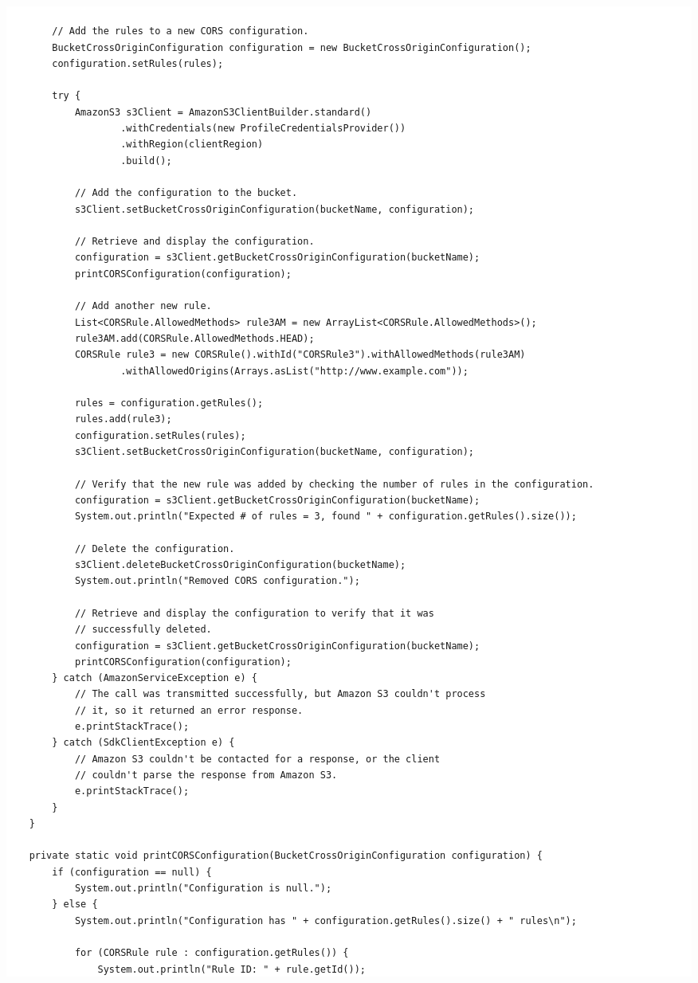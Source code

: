 ```

        // Add the rules to a new CORS configuration.
        BucketCrossOriginConfiguration configuration = new BucketCrossOriginConfiguration();
        configuration.setRules(rules);

        try {
            AmazonS3 s3Client = AmazonS3ClientBuilder.standard()
                    .withCredentials(new ProfileCredentialsProvider())
                    .withRegion(clientRegion)
                    .build();

            // Add the configuration to the bucket.
            s3Client.setBucketCrossOriginConfiguration(bucketName, configuration);

            // Retrieve and display the configuration.
            configuration = s3Client.getBucketCrossOriginConfiguration(bucketName);
            printCORSConfiguration(configuration);

            // Add another new rule.
            List<CORSRule.AllowedMethods> rule3AM = new ArrayList<CORSRule.AllowedMethods>();
            rule3AM.add(CORSRule.AllowedMethods.HEAD);
            CORSRule rule3 = new CORSRule().withId("CORSRule3").withAllowedMethods(rule3AM)
                    .withAllowedOrigins(Arrays.asList("http://www.example.com"));

            rules = configuration.getRules();
            rules.add(rule3);
            configuration.setRules(rules);
            s3Client.setBucketCrossOriginConfiguration(bucketName, configuration);

            // Verify that the new rule was added by checking the number of rules in the configuration.
            configuration = s3Client.getBucketCrossOriginConfiguration(bucketName);
            System.out.println("Expected # of rules = 3, found " + configuration.getRules().size());

            // Delete the configuration.
            s3Client.deleteBucketCrossOriginConfiguration(bucketName);
            System.out.println("Removed CORS configuration.");

            // Retrieve and display the configuration to verify that it was
            // successfully deleted.
            configuration = s3Client.getBucketCrossOriginConfiguration(bucketName);
            printCORSConfiguration(configuration);
        } catch (AmazonServiceException e) {
            // The call was transmitted successfully, but Amazon S3 couldn't process 
            // it, so it returned an error response.
            e.printStackTrace();
        } catch (SdkClientException e) {
            // Amazon S3 couldn't be contacted for a response, or the client
            // couldn't parse the response from Amazon S3.
            e.printStackTrace();
        }
    }

    private static void printCORSConfiguration(BucketCrossOriginConfiguration configuration) {
        if (configuration == null) {
            System.out.println("Configuration is null.");
        } else {
            System.out.println("Configuration has " + configuration.getRules().size() + " rules\n");

            for (CORSRule rule : configuration.getRules()) {
                System.out.println("Rule ID: " + rule.getId());
```